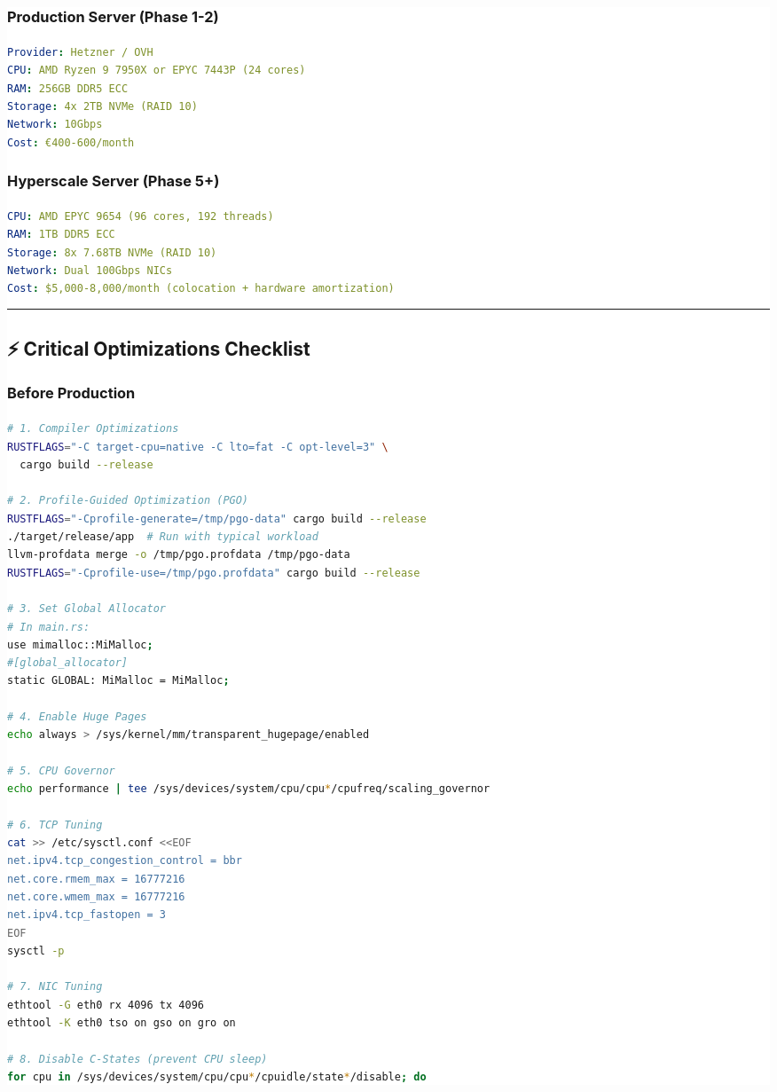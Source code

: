 ### Production Server (Phase 1-2)
```yaml
Provider: Hetzner / OVH
CPU: AMD Ryzen 9 7950X or EPYC 7443P (24 cores)
RAM: 256GB DDR5 ECC
Storage: 4x 2TB NVMe (RAID 10)
Network: 10Gbps
Cost: €400-600/month
```

### Hyperscale Server (Phase 5+)
```yaml
CPU: AMD EPYC 9654 (96 cores, 192 threads)
RAM: 1TB DDR5 ECC
Storage: 8x 7.68TB NVMe (RAID 10)
Network: Dual 100Gbps NICs
Cost: $5,000-8,000/month (colocation + hardware amortization)
```

---

## ⚡ Critical Optimizations Checklist

### Before Production

```bash
# 1. Compiler Optimizations
RUSTFLAGS="-C target-cpu=native -C lto=fat -C opt-level=3" \
  cargo build --release

# 2. Profile-Guided Optimization (PGO)
RUSTFLAGS="-Cprofile-generate=/tmp/pgo-data" cargo build --release
./target/release/app  # Run with typical workload
llvm-profdata merge -o /tmp/pgo.profdata /tmp/pgo-data
RUSTFLAGS="-Cprofile-use=/tmp/pgo.profdata" cargo build --release

# 3. Set Global Allocator
# In main.rs:
use mimalloc::MiMalloc;
#[global_allocator]
static GLOBAL: MiMalloc = MiMalloc;

# 4. Enable Huge Pages
echo always > /sys/kernel/mm/transparent_hugepage/enabled

# 5. CPU Governor
echo performance | tee /sys/devices/system/cpu/cpu*/cpufreq/scaling_governor

# 6. TCP Tuning
cat >> /etc/sysctl.conf <<EOF
net.ipv4.tcp_congestion_control = bbr
net.core.rmem_max = 16777216
net.core.wmem_max = 16777216
net.ipv4.tcp_fastopen = 3
EOF
sysctl -p

# 7. NIC Tuning
ethtool -G eth0 rx 4096 tx 4096
ethtool -K eth0 tso on gso on gro on

# 8. Disable C-States (prevent CPU sleep)
for cpu in /sys/devices/system/cpu/cpu*/cpuidle/state*/disable; do
```